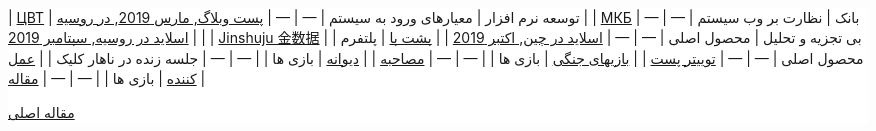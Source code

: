 | <a href="https://htc-cs.ru/" class="favicon">ЦВТ</a>                                           | توسعه نرم افزار                        | معیارهای ورود به سیستم  | —                                        | —                                                                                        | [پست وبلاگ, مارس 2019, در روسیه](https://vc.ru/dev/62715-kak-my-stroili-monitoring-na-prometheus-clickhouse-i-elk)                                                                                                       |
| <a href="https://mkb.ru/" class="favicon">МКБ</a>                                              | بانک                                   | نظارت بر وب سیستم       | —                                        | —                                                                                        | [اسلاید در روسیه, سپتامبر 2019](https://github.com/ClickHouse/clickhouse-presentations/blob/master/meetup28/mkb.pdf)                                                                                                     |
| <a href="https://jinshuju.net" class="favicon">Jinshuju 金数据</a>                             | بی تجزیه و تحلیل                       | محصول اصلی              | —                                        | —                                                                                        | [اسلاید در چین, اکتبر 2019](https://github.com/ClickHouse/clickhouse-presentations/blob/master/meetup24/3.%20金数据数据架构调整方案Public.pdf)                                                                           |
| <a href="https://www.instana.com" class="favicon">پشت پا</a>                                   | پلتفرم                                 | محصول اصلی              | —                                        | —                                                                                        | [توییتر پست](https://twitter.com/mieldonkers/status/1248884119158882304)                                                                                                                                                 |
| <a href="https://wargaming.com/en/" class="favicon">بازیهای جنگی</a>                           | بازی ها                                |                         | —                                        | —                                                                                        | [مصاحبه](https://habr.com/en/post/496954/)                                                                                                                                                                               |
| <a href="https://crazypanda.ru/en/" class="favicon">دیوانه</a>                                 | بازی ها                                |                         | —                                        | —                                                                                        | جلسه زنده در ناهار کلیک                                                                                                                                                                                                  |
| <a href="https://fun.co/rp" class="favicon">عمل کننده</a>                                      | بازی ها                                |                         | —                                        | —                                                                                        | [مقاله](https://www.altinity.com/blog/migrating-from-redshift-to-clickhouse)                                                                                                                                             |

[مقاله اصلی](https://clickhouse.tech/docs/en/introduction/adopters/) 

